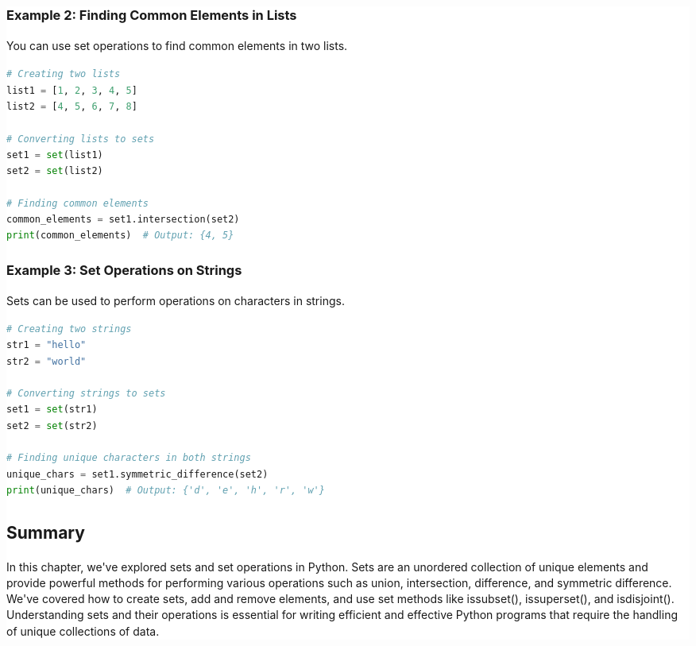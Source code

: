 ### Example 2: Finding Common Elements in Lists
You can use set operations to find common elements in two lists.

```python
# Creating two lists
list1 = [1, 2, 3, 4, 5]
list2 = [4, 5, 6, 7, 8]

# Converting lists to sets
set1 = set(list1)
set2 = set(list2)

# Finding common elements
common_elements = set1.intersection(set2)
print(common_elements)  # Output: {4, 5}
```

### Example 3: Set Operations on Strings
Sets can be used to perform operations on characters in strings.

```python
# Creating two strings
str1 = "hello"
str2 = "world"

# Converting strings to sets
set1 = set(str1)
set2 = set(str2)

# Finding unique characters in both strings
unique_chars = set1.symmetric_difference(set2)
print(unique_chars)  # Output: {'d', 'e', 'h', 'r', 'w'}
```

## Summary
In this chapter, we've explored sets and set operations in Python. Sets are an unordered collection of unique elements and provide powerful methods for performing various operations such as union, intersection, difference, and symmetric difference. We've covered how to create sets, add and remove elements, and use set methods like issubset(), issuperset(), and isdisjoint(). Understanding sets and their operations is essential for writing efficient and effective Python programs that require the handling of unique collections of data.
